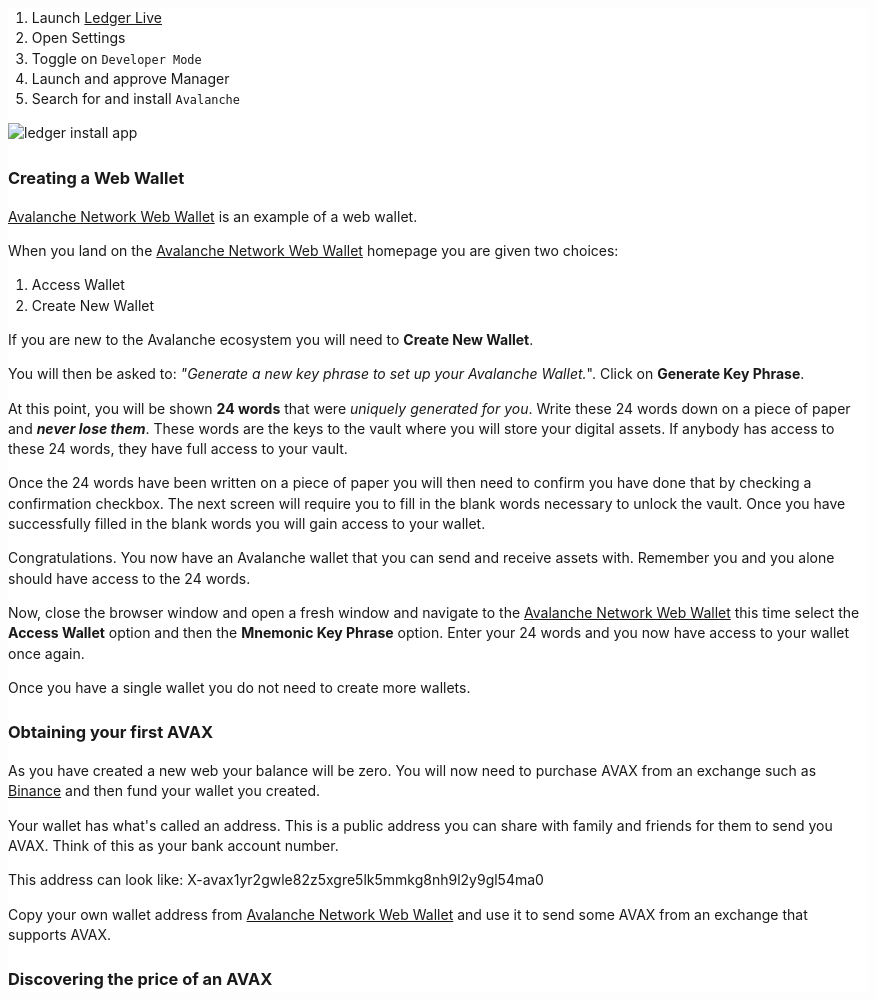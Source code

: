 1. Launch [Ledger Live](https://www.ledger.com/ledger-live)
2. Open Settings
3. Toggle on `Developer Mode`
4. Launch and approve Manager
5. Search for and install `Avalanche`

<img src="./assets/ledger-app-install.png" width="400px" alt="ledger install app">

### Creating a Web Wallet

[Avalanche Network Web Wallet](https://wallet.avax.network) is an example of a web wallet.

When you land on the [Avalanche Network Web Wallet](https://wallet.avax.network) homepage you are given two choices:

1. Access Wallet
2. Create New Wallet

If you are new to the Avalanche ecosystem you will need to **Create New Wallet**.

You will then be asked to: *"Generate a new key phrase to set up your Avalanche Wallet.*". Click on **Generate Key Phrase**.

At this point, you will be shown **24 words** that were *uniquely generated for you*. Write these 24 words down on a piece of paper and ***never lose them***. These words are the keys to the vault where you will store your digital assets. If anybody has access to these 24 words, they have full access to your vault.

Once the 24 words have been written on a piece of paper you will then need to confirm you have done that by checking a confirmation checkbox.
The next screen will require you to fill in the blank words necessary to unlock the vault. Once you have successfully filled in the blank words you will gain access to your wallet.

Congratulations. You now have an Avalanche wallet that you can send and receive assets with. Remember you and you alone should have access to the 24 words.

Now, close the browser window and open a fresh window and navigate to the [Avalanche Network Web Wallet](https://wallet.avax.network) this time select the **Access Wallet** option and then the **Mnemonic Key Phrase** option. Enter your 24 words and you now have access to your wallet once again.

Once you have a single wallet you do not need to create more wallets.

### Obtaining your first AVAX

As you have created a new web your balance will be zero. You will now need to purchase AVAX from an exchange such as [Binance](ttps://www.binance.com) and then fund your wallet you created.

Your wallet has what's called an address. This is a public address you can share with family and friends for them to send you AVAX. Think of this as your bank account number.

This address can look like: X-avax1yr2gwle82z5xgre5lk5mmkg8nh9l2y9gl54ma0

Copy your own wallet address from [Avalanche Network Web Wallet](https://wallet.avax.network) and use it to send some AVAX from an exchange that supports AVAX.

### Discovering the price of an AVAX
